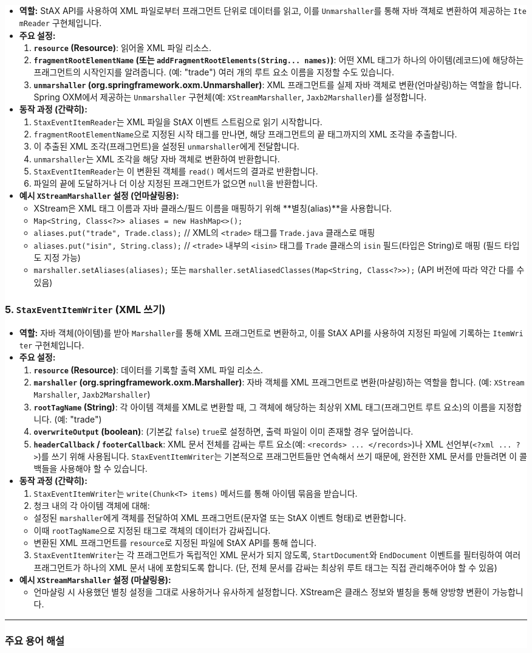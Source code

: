 - **역할:** StAX API를 사용하여 XML 파일로부터 프래그먼트 단위로 데이터를 읽고, 이를 `Unmarshaller`를 통해 자바 객체로 변환하여 제공하는 `ItemReader` 구현체입니다.
- **주요 설정:**
  1. **`resource` (Resource)**: 읽어올 XML 파일 리소스.
  2. **`fragmentRootElementName` (또는 `addFragmentRootElements(String... names)`)**: 어떤 XML 태그가 하나의 아이템(레코드)에 해당하는 프래그먼트의 시작인지를 알려줍니다. (예: "trade") 여러 개의 루트 요소 이름을 지정할 수도 있습니다.
  3. **`unmarshaller` (org.springframework.oxm.Unmarshaller)**: XML 프래그먼트를 실제 자바 객체로 변환(언마샬링)하는 역할을 합니다. Spring OXM에서 제공하는 `Unmarshaller` 구현체(예: `XStreamMarshaller`, `Jaxb2Marshaller`)를 설정합니다.
- **동작 과정 (간략히):**
  1. `StaxEventItemReader`는 XML 파일을 StAX 이벤트 스트림으로 읽기 시작합니다.
  2. `fragmentRootElementName`으로 지정된 시작 태그를 만나면, 해당 프래그먼트의 끝 태그까지의 XML 조각을 추출합니다.
  3. 이 추출된 XML 조각(프래그먼트)을 설정된 `unmarshaller`에게 전달합니다.
  4. `unmarshaller`는 XML 조각을 해당 자바 객체로 변환하여 반환합니다.
  5. `StaxEventItemReader`는 이 변환된 객체를 `read()` 메서드의 결과로 반환합니다.
  6. 파일의 끝에 도달하거나 더 이상 지정된 프래그먼트가 없으면 `null`을 반환합니다.
- **예시 `XStreamMarshaller` 설정 (언마샬링용):**
  - XStream은 XML 태그 이름과 자바 클래스/필드 이름을 매핑하기 위해 **별칭(alias)**을 사용합니다.
  - `Map<String, Class<?>> aliases = new HashMap<>();`
  - `aliases.put("trade", Trade.class);` // XML의 `<trade>` 태그를 `Trade.java` 클래스로 매핑
  - `aliases.put("isin", String.class);` // `<trade>` 내부의 `<isin>` 태그를 `Trade` 클래스의 `isin` 필드(타입은 String)로 매핑 (필드 타입도 지정 가능)
  - `marshaller.setAliases(aliases);` 또는 `marshaller.setAliasedClasses(Map<String, Class<?>>);` (API 버전에 따라 약간 다를 수 있음)

### 5. `StaxEventItemWriter` (XML 쓰기)

- **역할:** 자바 객체(아이템)를 받아 `Marshaller`를 통해 XML 프래그먼트로 변환하고, 이를 StAX API를 사용하여 지정된 파일에 기록하는 `ItemWriter` 구현체입니다.
- **주요 설정:**
  1. **`resource` (Resource)**: 데이터를 기록할 출력 XML 파일 리소스.
  2. **`marshaller` (org.springframework.oxm.Marshaller)**: 자바 객체를 XML 프래그먼트로 변환(마샬링)하는 역할을 합니다. (예: `XStreamMarshaller`, `Jaxb2Marshaller`)
  3. **`rootTagName` (String)**: 각 아이템 객체를 XML로 변환할 때, 그 객체에 해당하는 최상위 XML 태그(프래그먼트 루트 요소)의 이름을 지정합니다. (예: "trade")
  4. **`overwriteOutput` (boolean)**: (기본값 `false`) `true`로 설정하면, 출력 파일이 이미 존재할 경우 덮어씁니다.
  5. **`headerCallback` / `footerCallback`**: XML 문서 전체를 감싸는 루트 요소(예: `<records> ... </records>`)나 XML 선언부(`<?xml ... ?>`)를 쓰기 위해 사용됩니다. `StaxEventItemWriter`는 기본적으로 프래그먼트들만 연속해서 쓰기 때문에, 완전한 XML 문서를 만들려면 이 콜백들을 사용해야 할 수 있습니다.
- **동작 과정 (간략히):**
  1. `StaxEventItemWriter`는 `write(Chunk<T> items)` 메서드를 통해 아이템 묶음을 받습니다.
  2. 청크 내의 각 아이템 객체에 대해:
    - 설정된 `marshaller`에게 객체를 전달하여 XML 프래그먼트(문자열 또는 StAX 이벤트 형태)로 변환합니다.
    - 이때 `rootTagName`으로 지정된 태그로 객체의 데이터가 감싸집니다.
    - 변환된 XML 프래그먼트를 `resource`로 지정된 파일에 StAX API를 통해 씁니다.
  3. `StaxEventItemWriter`는 각 프래그먼트가 독립적인 XML 문서가 되지 않도록, `StartDocument`와 `EndDocument` 이벤트를 필터링하여 여러 프래그먼트가 하나의 XML 문서 내에 포함되도록 합니다. (단, 전체 문서를 감싸는 최상위 루트 태그는 직접 관리해주어야 할 수 있음)
- **예시 `XStreamMarshaller` 설정 (마샬링용):**
  - 언마샬링 시 사용했던 별칭 설정을 그대로 사용하거나 유사하게 설정합니다. XStream은 클래스 정보와 별칭을 통해 양방향 변환이 가능합니다.

---

### **주요 용어 해설**
